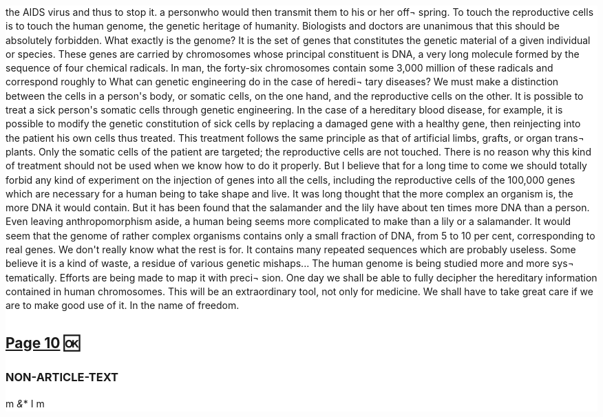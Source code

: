 the AIDS virus and thus to stop it.
a personwho would then transmit them to his or her off¬
spring. To touch the reproductive cells is to touch the human
genome, the genetic heritage of humanity. Biologists and
doctors are unanimous that this should be absolutely
forbidden.
What exactly is the genome?
It is the set of genes that constitutes the genetic material
of a given individual or species. These genes are carried by
chromosomes whose principal constituent is DNA, a very
long molecule formed by the sequence of four chemical
radicals. In man, the forty-six chromosomes contain some
3,000 million of these radicals and correspond roughly to
What can genetic engineering do in the case of heredi¬
tary diseases?
We must make a distinction between the cells in a person's
body, or somatic cells, on the one hand, and the reproductive
cells on the other. It is possible to treat a sick person's
somatic cells through genetic engineering. In the case of a
hereditary blood disease, for example, it is possible to modify
the genetic constitution of sick cells by replacing a damaged
gene with a healthy gene, then reinjecting into the patient
his own cells thus treated. This treatment follows the same
principle as that of artificial limbs, grafts, or organ trans¬
plants. Only the somatic cells of the patient are targeted;
the reproductive cells are not touched. There is no reason
why this kind of treatment should not be used when we
know how to do it properly.
But I believe that for a long time to come we should
totally forbid any kind of experiment on the injection of
genes into all the cells, including the reproductive cells of
the 100,000 genes which are necessary for a human being
to take shape and live.
It was long thought that the more complex an organism
is, the more DNA it would contain. But it has been found
that the salamander and the lily have about ten times more
DNA than a person. Even leaving anthropomorphism aside,
a human being seems more complicated to make than a
lily or a salamander. It would seem that the genome of
rather complex organisms contains only a small fraction
of DNA, from 5 to 10 per cent, corresponding to real
genes. We don't really know what the rest is for. It
contains many repeated sequences which are probably
useless. Some believe it is a kind of waste, a residue of
various genetic mishaps...
The human genome is being studied more and more sys¬
tematically. Efforts are being made to map it with preci¬
sion. One day we shall be able to fully decipher the
hereditary information contained in human chromosomes.
This will be an extraordinary tool, not only for medicine.
We shall have to take great care if we are to make good use
of it. In the name of freedom.
## [Page 10](https://demo.humlab.umu.se/courier/087746engo.pdf#page=10) 🆗
### NON-ARTICLE-TEXT
m
*&**
I
m
>